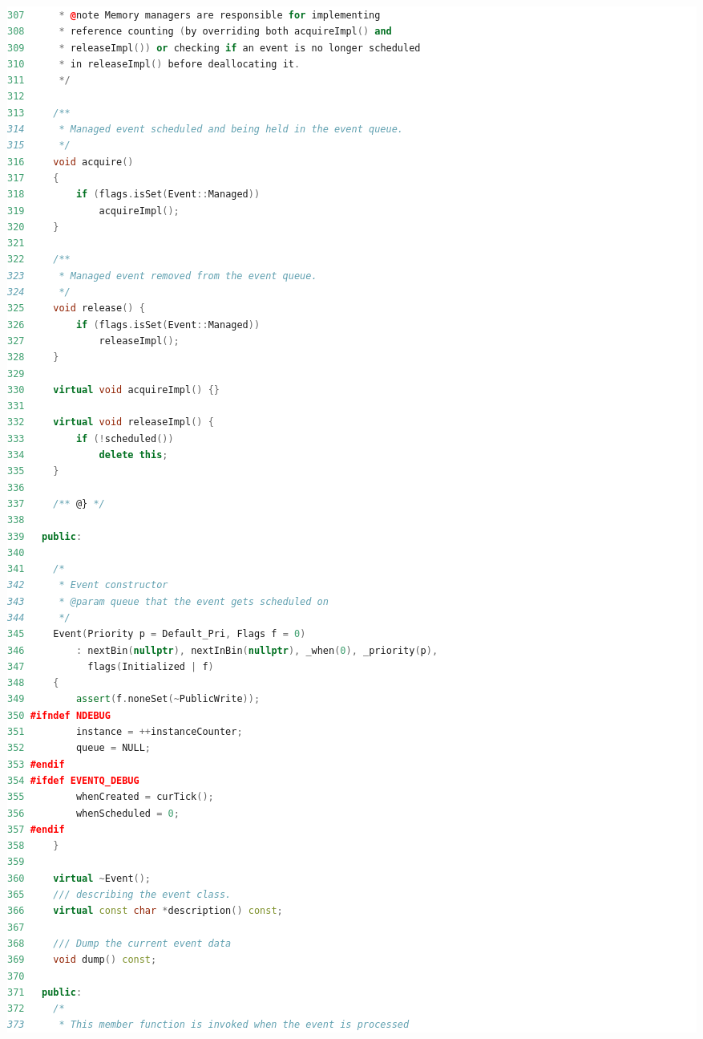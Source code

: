```cpp
307      * @note Memory managers are responsible for implementing
308      * reference counting (by overriding both acquireImpl() and
309      * releaseImpl()) or checking if an event is no longer scheduled
310      * in releaseImpl() before deallocating it.
311      */
312 
313     /**
314      * Managed event scheduled and being held in the event queue.
315      */
316     void acquire()
317     {
318         if (flags.isSet(Event::Managed))
319             acquireImpl();
320     }
321 
322     /**
323      * Managed event removed from the event queue.
324      */
325     void release() {
326         if (flags.isSet(Event::Managed))
327             releaseImpl();
328     }
329 
330     virtual void acquireImpl() {}
331 
332     virtual void releaseImpl() {
333         if (!scheduled())
334             delete this;
335     }
336 
337     /** @} */
338 
339   public:
340 
341     /*
342      * Event constructor
343      * @param queue that the event gets scheduled on
344      */
345     Event(Priority p = Default_Pri, Flags f = 0)
346         : nextBin(nullptr), nextInBin(nullptr), _when(0), _priority(p),
347           flags(Initialized | f)
348     {
349         assert(f.noneSet(~PublicWrite));
350 #ifndef NDEBUG
351         instance = ++instanceCounter;
352         queue = NULL;
353 #endif
354 #ifdef EVENTQ_DEBUG
355         whenCreated = curTick();
356         whenScheduled = 0;
357 #endif
358     }
359 
360     virtual ~Event();
365     /// describing the event class.
366     virtual const char *description() const;
367 
368     /// Dump the current event data
369     void dump() const;
370 
371   public:
372     /*
373      * This member function is invoked when the event is processed
```